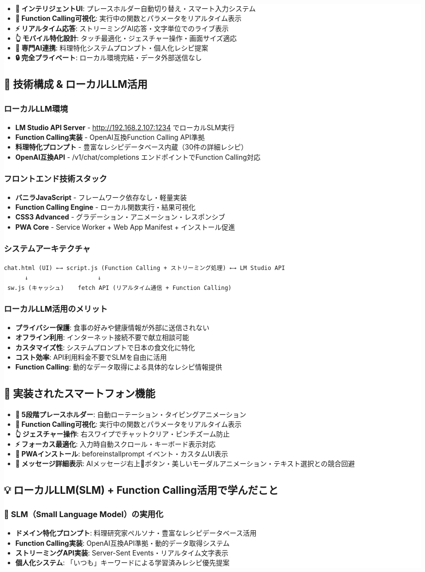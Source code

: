 - **🎯 インテリジェントUI**: プレースホルダー自動切り替え・スマート入力システム
- **🔧 Function Calling可視化**: 実行中の関数とパラメータをリアルタイム表示
- **⚡ リアルタイム応答**: ストリーミングAI応答・文字単位でのライブ表示
- **👆 モバイル特化設計**: タッチ最適化・ジェスチャー操作・画面サイズ適応
- **🤖 専門AI連携**: 料理特化システムプロンプト・個人化レシピ提案
- **🔒 完全プライベート**: ローカル環境完結・データ外部送信なし

## 🔧 技術構成 & ローカルLLM活用

### ローカルLLM環境
- **LM Studio API Server** - http://192.168.2.107:1234 でローカルSLM実行
- **Function Calling実装** - OpenAI互換Function Calling API準拠
- **料理特化プロンプト** - 豊富なレシピデータベース内蔵（30件の詳細レシピ）
- **OpenAI互換API** - /v1/chat/completions エンドポイントでFunction Calling対応

### フロントエンド技術スタック
- **バニラJavaScript** - フレームワーク依存なし・軽量実装
- **Function Calling Engine** - ローカル関数実行・結果可視化
- **CSS3 Advanced** - グラデーション・アニメーション・レスポンシブ
- **PWA Core** - Service Worker + Web App Manifest + インストール促進

### システムアーキテクチャ
```
chat.html (UI) ←→ script.js (Function Calling + ストリーミング処理) ←→ LM Studio API
      ↓                    ↓
 sw.js (キャッシュ)    fetch API (リアルタイム通信 + Function Calling)
```

### ローカルLLM活用のメリット
- **プライバシー保護**: 食事の好みや健康情報が外部に送信されない
- **オフライン利用**: インターネット接続不要で献立相談可能
- **カスタマイズ性**: システムプロンプトで日本の食文化に特化
- **コスト効率**: API利用料金不要でSLMを自由に活用
- **Function Calling**: 動的なデータ取得による具体的なレシピ情報提供

## 🌟 実装されたスマートフォン機能

- **🎯 5段階プレースホルダー**: 自動ローテーション・タイピングアニメーション
- **🔧 Function Calling可視化**: 実行中の関数とパラメータをリアルタイム表示
- **👆 ジェスチャー操作**: 右スワイプでチャットクリア・ピンチズーム防止
- **⚡ フォーカス最適化**: 入力時自動スクロール・キーボード表示対応
- **📱 PWAインストール**: beforeinstallprompt イベント・カスタムUI表示
- **📖 メッセージ詳細表示**: AIメッセージ右上📖ボタン・美しいモーダルアニメーション・テキスト選択との競合回避

## 💡 ローカルLLM(SLM) + Function Calling活用で学んだこと

### 🤖 SLM（Small Language Model）の実用化
- **ドメイン特化プロンプト**: 料理研究家ペルソナ・豊富なレシピデータベース活用
- **Function Calling実装**: OpenAI互換API準拠・動的データ取得システム
- **ストリーミングAPI実装**: Server-Sent Events・リアルタイム文字表示
- **個人化システム**: 「いつも」キーワードによる学習済みレシピ優先提案
